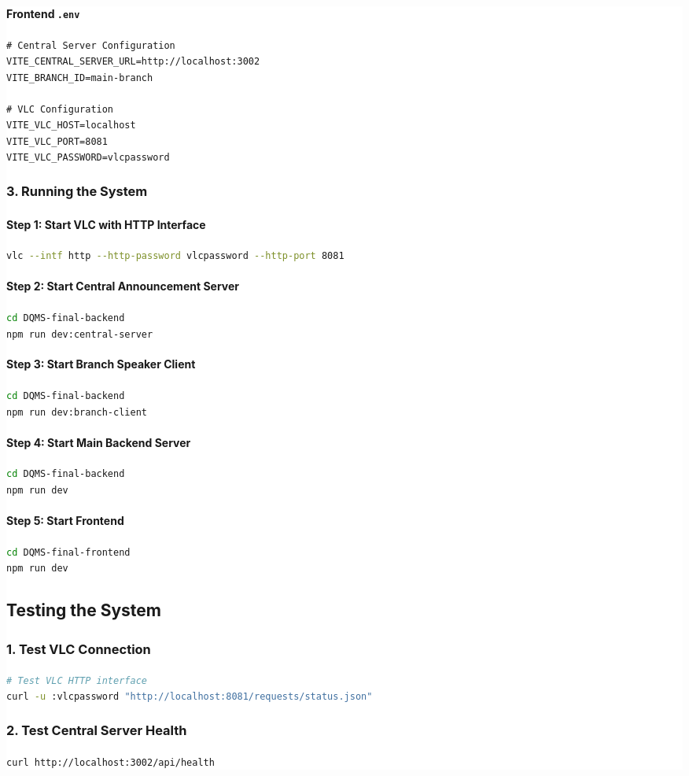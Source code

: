 #### Frontend `.env`
```env
# Central Server Configuration
VITE_CENTRAL_SERVER_URL=http://localhost:3002
VITE_BRANCH_ID=main-branch

# VLC Configuration
VITE_VLC_HOST=localhost
VITE_VLC_PORT=8081
VITE_VLC_PASSWORD=vlcpassword
```

### 3. Running the System

#### Step 1: Start VLC with HTTP Interface
```bash
vlc --intf http --http-password vlcpassword --http-port 8081
```

#### Step 2: Start Central Announcement Server
```bash
cd DQMS-final-backend
npm run dev:central-server
```

#### Step 3: Start Branch Speaker Client
```bash
cd DQMS-final-backend
npm run dev:branch-client
```

#### Step 4: Start Main Backend Server
```bash
cd DQMS-final-backend
npm run dev
```

#### Step 5: Start Frontend
```bash
cd DQMS-final-frontend
npm run dev
```

## Testing the System

### 1. Test VLC Connection
```bash
# Test VLC HTTP interface
curl -u :vlcpassword "http://localhost:8081/requests/status.json"
```

### 2. Test Central Server Health
```bash
curl http://localhost:3002/api/health
```
